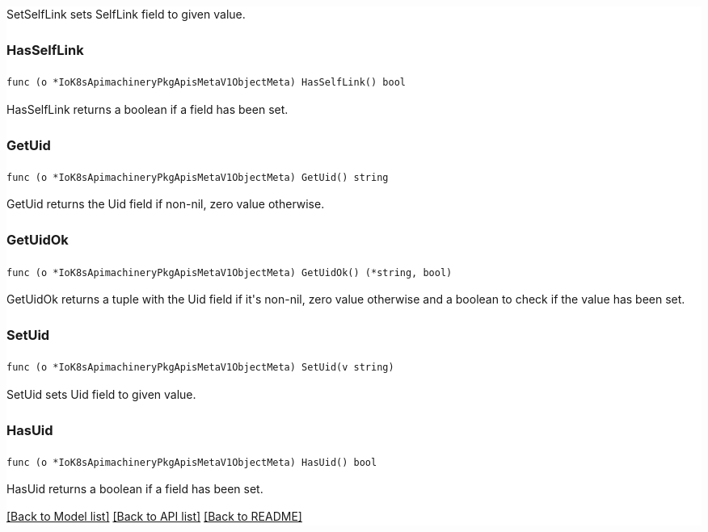 SetSelfLink sets SelfLink field to given value.

### HasSelfLink

`func (o *IoK8sApimachineryPkgApisMetaV1ObjectMeta) HasSelfLink() bool`

HasSelfLink returns a boolean if a field has been set.

### GetUid

`func (o *IoK8sApimachineryPkgApisMetaV1ObjectMeta) GetUid() string`

GetUid returns the Uid field if non-nil, zero value otherwise.

### GetUidOk

`func (o *IoK8sApimachineryPkgApisMetaV1ObjectMeta) GetUidOk() (*string, bool)`

GetUidOk returns a tuple with the Uid field if it's non-nil, zero value otherwise
and a boolean to check if the value has been set.

### SetUid

`func (o *IoK8sApimachineryPkgApisMetaV1ObjectMeta) SetUid(v string)`

SetUid sets Uid field to given value.

### HasUid

`func (o *IoK8sApimachineryPkgApisMetaV1ObjectMeta) HasUid() bool`

HasUid returns a boolean if a field has been set.


[[Back to Model list]](../README.md#documentation-for-models) [[Back to API list]](../README.md#documentation-for-api-endpoints) [[Back to README]](../README.md)



